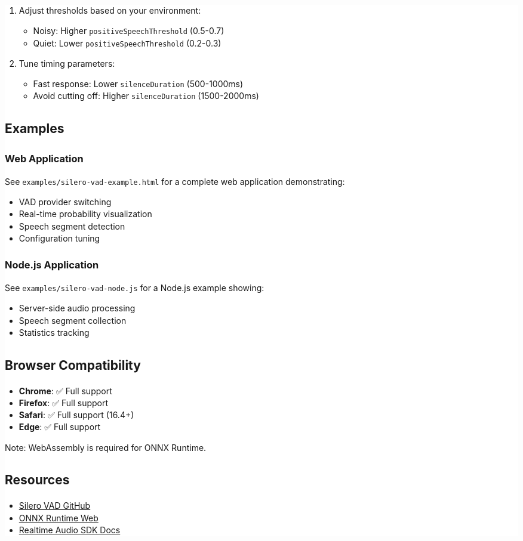 1. Adjust thresholds based on your environment:
   - Noisy: Higher `positiveSpeechThreshold` (0.5-0.7)
   - Quiet: Lower `positiveSpeechThreshold` (0.2-0.3)

2. Tune timing parameters:
   - Fast response: Lower `silenceDuration` (500-1000ms)
   - Avoid cutting off: Higher `silenceDuration` (1500-2000ms)

## Examples

### Web Application

See `examples/silero-vad-example.html` for a complete web application demonstrating:
- VAD provider switching
- Real-time probability visualization
- Speech segment detection
- Configuration tuning

### Node.js Application

See `examples/silero-vad-node.js` for a Node.js example showing:
- Server-side audio processing
- Speech segment collection
- Statistics tracking

## Browser Compatibility

- **Chrome**: ✅ Full support
- **Firefox**: ✅ Full support
- **Safari**: ✅ Full support (16.4+)
- **Edge**: ✅ Full support

Note: WebAssembly is required for ONNX Runtime.

## Resources

- [Silero VAD GitHub](https://github.com/snakers4/silero-vad)
- [ONNX Runtime Web](https://onnxruntime.ai/docs/get-started/with-javascript.html)
- [Realtime Audio SDK Docs](../README.md)